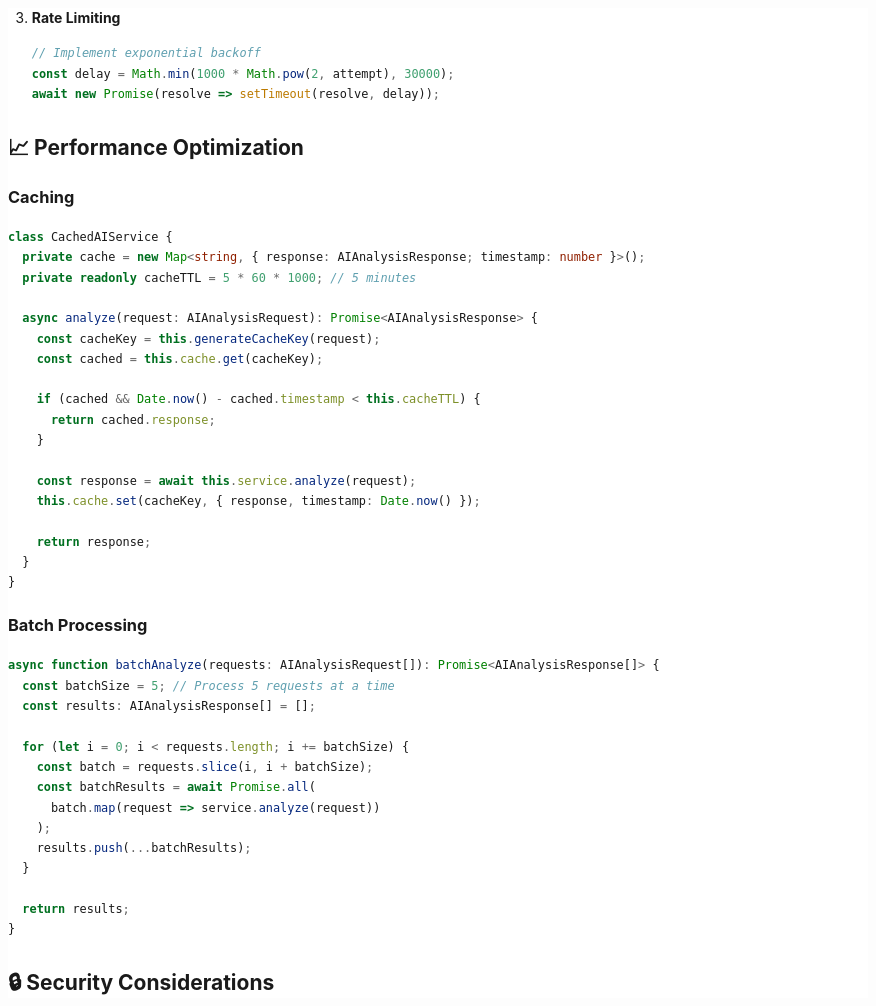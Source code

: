 3. **Rate Limiting**
   ```typescript
   // Implement exponential backoff
   const delay = Math.min(1000 * Math.pow(2, attempt), 30000);
   await new Promise(resolve => setTimeout(resolve, delay));
   ```

## 📈 Performance Optimization

### Caching

```typescript
class CachedAIService {
  private cache = new Map<string, { response: AIAnalysisResponse; timestamp: number }>();
  private readonly cacheTTL = 5 * 60 * 1000; // 5 minutes
  
  async analyze(request: AIAnalysisRequest): Promise<AIAnalysisResponse> {
    const cacheKey = this.generateCacheKey(request);
    const cached = this.cache.get(cacheKey);
    
    if (cached && Date.now() - cached.timestamp < this.cacheTTL) {
      return cached.response;
    }
    
    const response = await this.service.analyze(request);
    this.cache.set(cacheKey, { response, timestamp: Date.now() });
    
    return response;
  }
}
```

### Batch Processing

```typescript
async function batchAnalyze(requests: AIAnalysisRequest[]): Promise<AIAnalysisResponse[]> {
  const batchSize = 5; // Process 5 requests at a time
  const results: AIAnalysisResponse[] = [];
  
  for (let i = 0; i < requests.length; i += batchSize) {
    const batch = requests.slice(i, i + batchSize);
    const batchResults = await Promise.all(
      batch.map(request => service.analyze(request))
    );
    results.push(...batchResults);
  }
  
  return results;
}
```

## 🔒 Security Considerations
